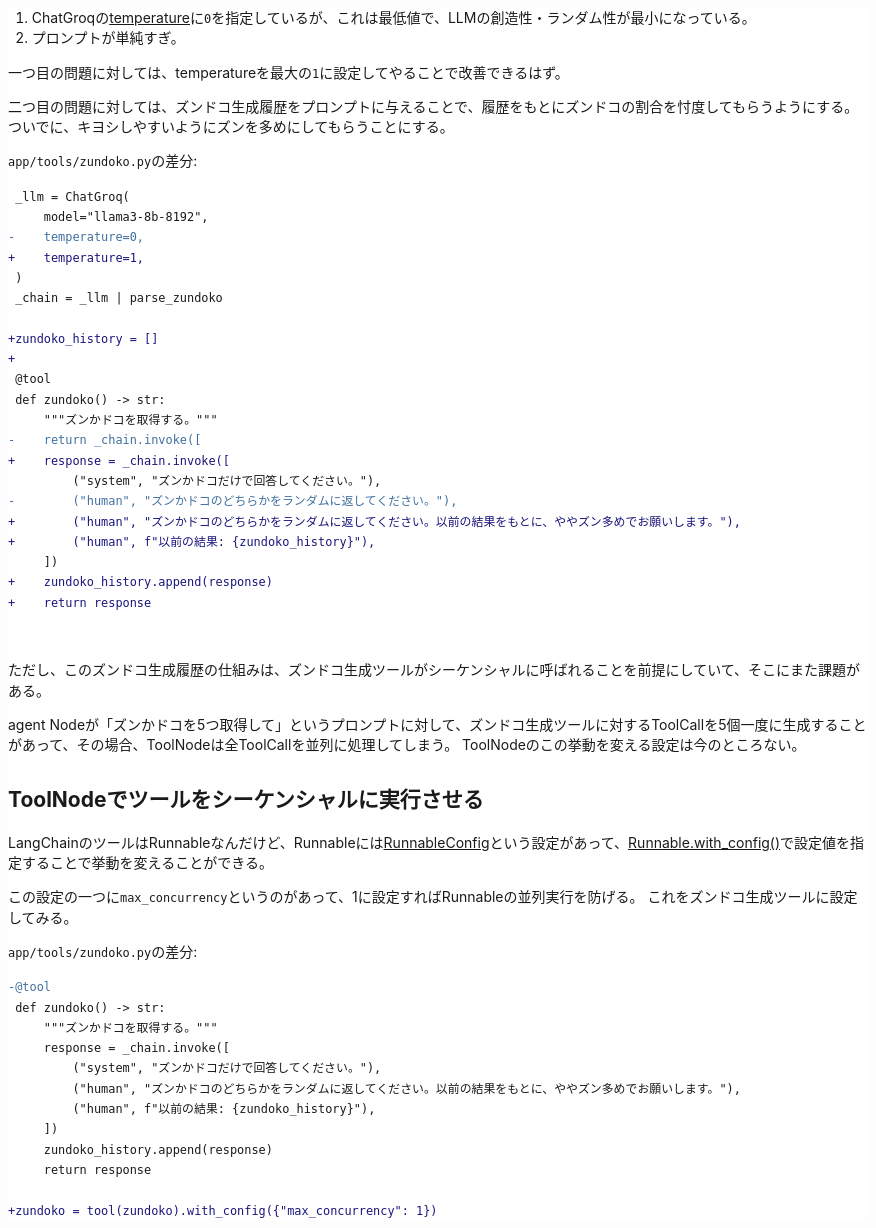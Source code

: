 1. ChatGroqの[temperature](https://www.promptingguide.ai/jp/introduction/settings)に`0`を指定しているが、これは最低値で、LLMの創造性・ランダム性が最小になっている。
2. プロンプトが単純すぎ。

一つ目の問題に対しては、temperatureを最大の`1`に設定してやることで改善できるはず。

二つ目の問題に対しては、ズンドコ生成履歴をプロンプトに与えることで、履歴をもとにズンドコの割合を忖度してもらうようにする。
ついでに、キヨシしやすいようにズンを多めにしてもらうことにする。


`app/tools/zundoko.py`の差分:

```diff
 _llm = ChatGroq(
     model="llama3-8b-8192",
-    temperature=0,
+    temperature=1,
 )
 _chain = _llm | parse_zundoko

+zundoko_history = []
+
 @tool
 def zundoko() -> str:
     """ズンかドコを取得する。"""
-    return _chain.invoke([
+    response = _chain.invoke([
         ("system", "ズンかドコだけで回答してください。"),
-        ("human", "ズンかドコのどちらかをランダムに返してください。"),
+        ("human", "ズンかドコのどちらかをランダムに返してください。以前の結果をもとに、ややズン多めでお願いします。"),
+        ("human", f"以前の結果: {zundoko_history}"),
     ])
+    zundoko_history.append(response)
+    return response
```

<br>

ただし、このズンドコ生成履歴の仕組みは、ズンドコ生成ツールがシーケンシャルに呼ばれることを前提にしていて、そこにまた課題がある。

agent Nodeが「ズンかドコを5つ取得して」というプロンプトに対して、ズンドコ生成ツールに対するToolCallを5個一度に生成することがあって、その場合、ToolNodeは全ToolCallを並列に処理してしまう。
ToolNodeのこの挙動を変える設定は今のところない。

## ToolNodeでツールをシーケンシャルに実行させる
LangChainのツールはRunnableなんだけど、Runnableには[RunnableConfig](https://api.python.langchain.com/en/latest/runnables/langchain_core.runnables.config.RunnableConfig.html)という設定があって、[Runnable.with_config()](https://python.langchain.com/v0.2/docs/how_to/lcel_cheatsheet/#runnablewith_config)で設定値を指定することで挙動を変えることができる。

この設定の一つに`max_concurrency`というのがあって、1に設定すればRunnableの並列実行を防げる。
これをズンドコ生成ツールに設定してみる。

`app/tools/zundoko.py`の差分:

```diff
-@tool
 def zundoko() -> str:
     """ズンかドコを取得する。"""
     response = _chain.invoke([
         ("system", "ズンかドコだけで回答してください。"),
         ("human", "ズンかドコのどちらかをランダムに返してください。以前の結果をもとに、ややズン多めでお願いします。"),
         ("human", f"以前の結果: {zundoko_history}"),
     ])
     zundoko_history.append(response)
     return response

+zundoko = tool(zundoko).with_config({"max_concurrency": 1})
```